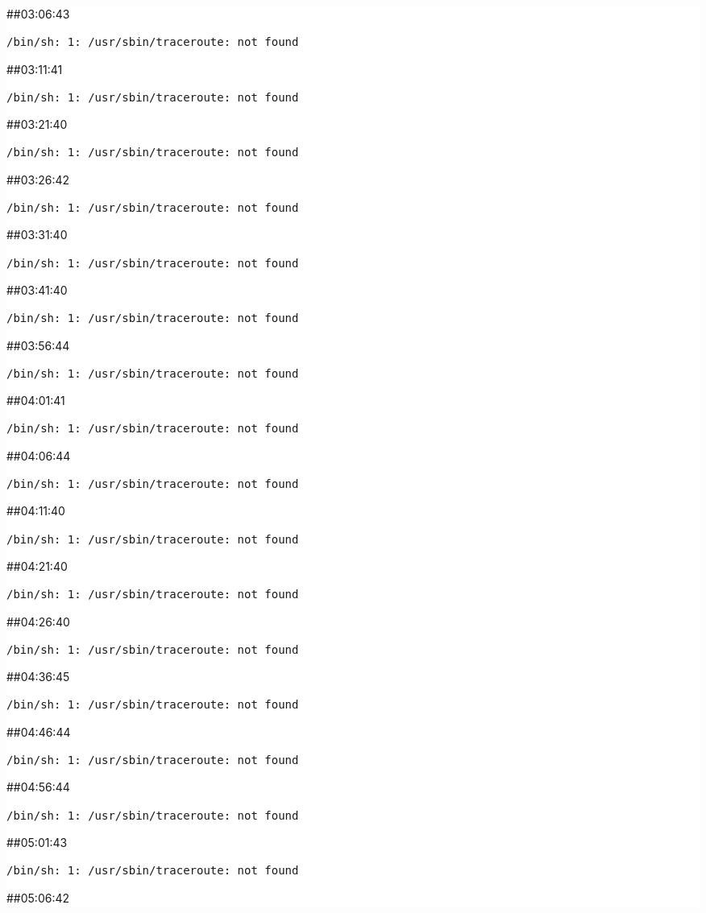 ##03:06:43

<p><pre><samp>/bin/sh: 1: /usr/sbin/traceroute: not found</samp></pre></p>

##03:11:41

<p><pre><samp>/bin/sh: 1: /usr/sbin/traceroute: not found</samp></pre></p>

##03:21:40

<p><pre><samp>/bin/sh: 1: /usr/sbin/traceroute: not found</samp></pre></p>

##03:26:42

<p><pre><samp>/bin/sh: 1: /usr/sbin/traceroute: not found</samp></pre></p>

##03:31:40

<p><pre><samp>/bin/sh: 1: /usr/sbin/traceroute: not found</samp></pre></p>

##03:41:40

<p><pre><samp>/bin/sh: 1: /usr/sbin/traceroute: not found</samp></pre></p>

##03:56:44

<p><pre><samp>/bin/sh: 1: /usr/sbin/traceroute: not found</samp></pre></p>

##04:01:41

<p><pre><samp>/bin/sh: 1: /usr/sbin/traceroute: not found</samp></pre></p>

##04:06:44

<p><pre><samp>/bin/sh: 1: /usr/sbin/traceroute: not found</samp></pre></p>

##04:11:40

<p><pre><samp>/bin/sh: 1: /usr/sbin/traceroute: not found</samp></pre></p>

##04:21:40

<p><pre><samp>/bin/sh: 1: /usr/sbin/traceroute: not found</samp></pre></p>

##04:26:40

<p><pre><samp>/bin/sh: 1: /usr/sbin/traceroute: not found</samp></pre></p>

##04:36:45

<p><pre><samp>/bin/sh: 1: /usr/sbin/traceroute: not found</samp></pre></p>

##04:46:44

<p><pre><samp>/bin/sh: 1: /usr/sbin/traceroute: not found</samp></pre></p>

##04:56:44

<p><pre><samp>/bin/sh: 1: /usr/sbin/traceroute: not found</samp></pre></p>

##05:01:43

<p><pre><samp>/bin/sh: 1: /usr/sbin/traceroute: not found</samp></pre></p>

##05:06:42
